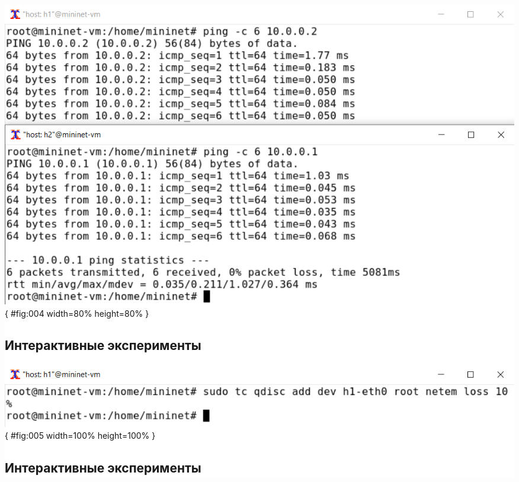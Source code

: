 ![Проверка подключения между хостами h1 и h2](image/4.PNG){ #fig:004 width=80% height=80% }

## Интерактивные эксперименты

![Добавление 10% потерь пакетов на хосте h1](image/5.PNG){ #fig:005 width=100% height=100% }

## Интерактивные эксперименты
